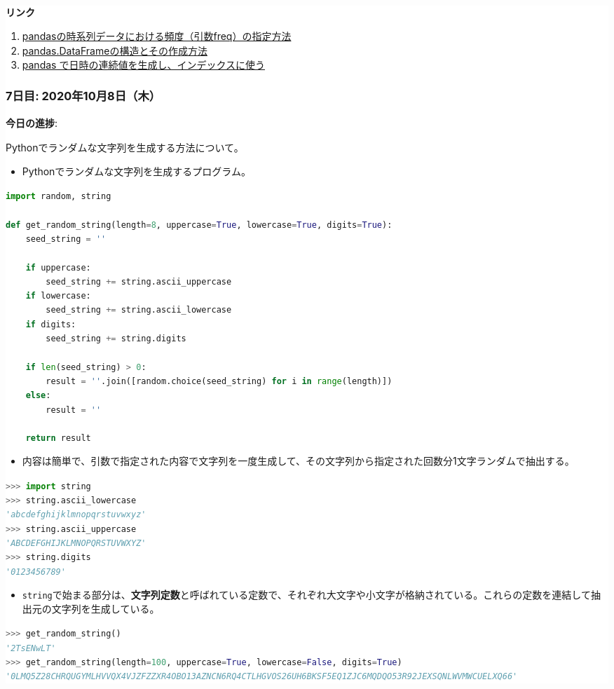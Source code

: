 **リンク**

1. [pandasの時系列データにおける頻度（引数freq）の指定方法](https://note.nkmk.me/python-pandas-time-series-freq/)
1. [pandas.DataFrameの構造とその作成方法](https://note.nkmk.me/python-pandas-dataframe-values-columns-index/)
1. [pandas で日時の連続値を生成し、インデックスに使う](http://ailaby.com/date_range/)

### 7日目: 2020年10月8日（木）

**今日の進捗**: 

Pythonでランダムな文字列を生成する方法について。

- Pythonでランダムな文字列を生成するプログラム。

```python
import random, string

def get_random_string(length=8, uppercase=True, lowercase=True, digits=True):
    seed_string = ''

    if uppercase:
        seed_string += string.ascii_uppercase
    if lowercase:
        seed_string += string.ascii_lowercase
    if digits:
        seed_string += string.digits
    
    if len(seed_string) > 0:
        result = ''.join([random.choice(seed_string) for i in range(length)])
    else:
        result = ''

    return result
```

- 内容は簡単で、引数で指定された内容で文字列を一度生成して、その文字列から指定された回数分1文字ランダムで抽出する。

```python
>>> import string
>>> string.ascii_lowercase
'abcdefghijklmnopqrstuvwxyz'
>>> string.ascii_uppercase
'ABCDEFGHIJKLMNOPQRSTUVWXYZ'
>>> string.digits
'0123456789'
```

- `string`で始まる部分は、**文字列定数**と呼ばれている定数で、それぞれ大文字や小文字が格納されている。これらの定数を連結して抽出元の文字列を生成している。

```python
>>> get_random_string()
'2TsENwLT'
>>> get_random_string(length=100, uppercase=True, lowercase=False, digits=True)
'0LMQ5Z28CHRQUGYMLHVVQX4VJZFZZXR4OBO13AZNCN6RQ4CTLHGVOS26UH6BKSF5EQ1ZJC6MQDQO53R92JEXSQNLWVMWCUELXQ66'
```
